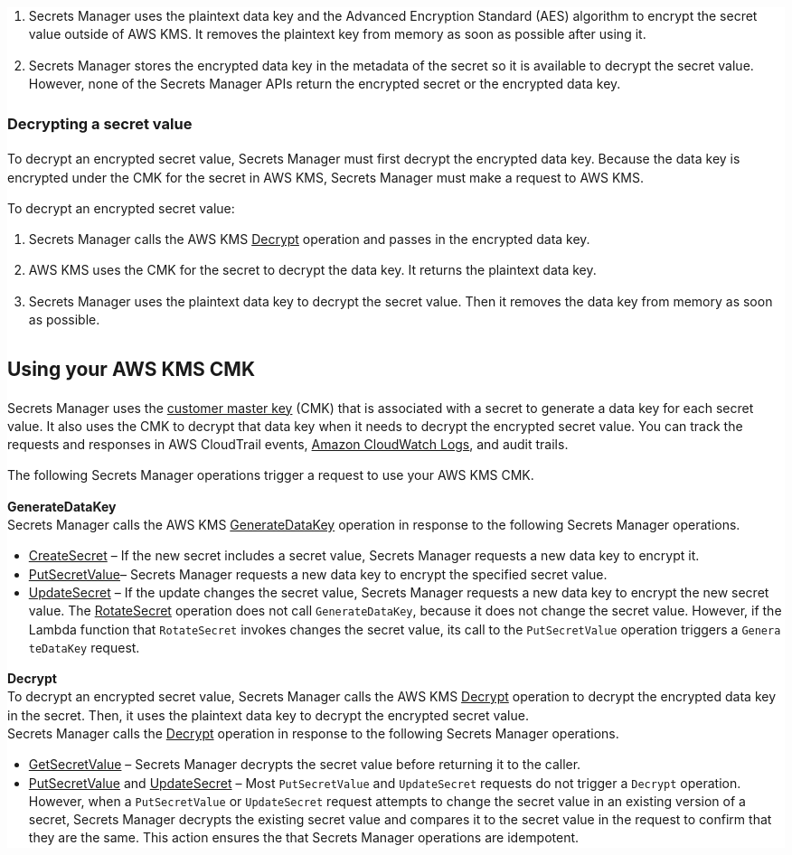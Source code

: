 1. Secrets Manager uses the plaintext data key and the Advanced Encryption Standard \(AES\) algorithm to encrypt the secret value outside of AWS KMS\. It removes the plaintext key from memory as soon as possible after using it\.

1. Secrets Manager stores the encrypted data key in the metadata of the secret so it is available to decrypt the secret value\. However, none of the Secrets Manager APIs return the encrypted secret or the encrypted data key\.

### Decrypting a secret value<a name="asm-decrypt"></a>

To decrypt an encrypted secret value, Secrets Manager must first decrypt the encrypted data key\. Because the data key is encrypted under the CMK for the secret in AWS KMS, Secrets Manager must make a request to AWS KMS\.

To decrypt an encrypted secret value:

1.  Secrets Manager calls the AWS KMS [Decrypt](https://docs.aws.amazon.com/kms/latest/APIReference/API_Decrypt.html) operation and passes in the encrypted data key\.

1. AWS KMS uses the CMK for the secret to decrypt the data key\. It returns the plaintext data key\.

1. Secrets Manager uses the plaintext data key to decrypt the secret value\. Then it removes the data key from memory as soon as possible\.

## Using your AWS KMS CMK<a name="asm-using-cmk"></a>

Secrets Manager uses the [customer master key](concepts.md#master_keys) \(CMK\) that is associated with a secret to generate a data key for each secret value\. It also uses the CMK to decrypt that data key when it needs to decrypt the encrypted secret value\. You can track the requests and responses in AWS CloudTrail events, [Amazon CloudWatch Logs](#asm-logs), and audit trails\.

The following Secrets Manager operations trigger a request to use your AWS KMS CMK\.

**GenerateDataKey**  
Secrets Manager calls the AWS KMS [GenerateDataKey](https://docs.aws.amazon.com/kms/latest/APIReference/API_GenerateDataKey.html) operation in response to the following Secrets Manager operations\.  
+ [CreateSecret](https://docs.aws.amazon.com/secretsmanager/latest/apireference/API_CreateSecret.html) – If the new secret includes a secret value, Secrets Manager requests a new data key to encrypt it\. 
+ [PutSecretValue](https://docs.aws.amazon.com/secretsmanager/latest/apireference/API_PutSecretValue.html)– Secrets Manager requests a new data key to encrypt the specified secret value\.
+ [UpdateSecret](https://docs.aws.amazon.com/secretsmanager/latest/apireference/API_UpdateSecret.html) – If the update changes the secret value, Secrets Manager requests a new data key to encrypt the new secret value\.
The [RotateSecret](https://docs.aws.amazon.com/secretsmanager/latest/apireference/API_RotateSecret.html) operation does not call `GenerateDataKey`, because it does not change the secret value\. However, if the Lambda function that `RotateSecret` invokes changes the secret value, its call to the `PutSecretValue` operation triggers a `GenerateDataKey` request\.

**Decrypt**  
To decrypt an encrypted secret value, Secrets Manager calls the AWS KMS [Decrypt](https://docs.aws.amazon.com/secretsmanager/latest/apireference/API_Decrypt.html) operation to decrypt the encrypted data key in the secret\. Then, it uses the plaintext data key to decrypt the encrypted secret value\.  
Secrets Manager calls the [Decrypt](https://docs.aws.amazon.com/secretsmanager/latest/apireference/API_Decrypt.html) operation in response to the following Secrets Manager operations\.   
+ [GetSecretValue](https://docs.aws.amazon.com/secretsmanager/latest/apireference/API_GetSecretValue.html) – Secrets Manager decrypts the secret value before returning it to the caller\.
+ [PutSecretValue](https://docs.aws.amazon.com/secretsmanager/latest/apireference/API_PutSecretValue.html) and [UpdateSecret](https://docs.aws.amazon.com/secretsmanager/latest/apireference/API_UpdateSecret.html) – Most `PutSecretValue` and `UpdateSecret` requests do not trigger a `Decrypt` operation\. However, when a `PutSecretValue` or `UpdateSecret` request attempts to change the secret value in an existing version of a secret, Secrets Manager decrypts the existing secret value and compares it to the secret value in the request to confirm that they are the same\. This action ensures the that Secrets Manager operations are idempotent\.
